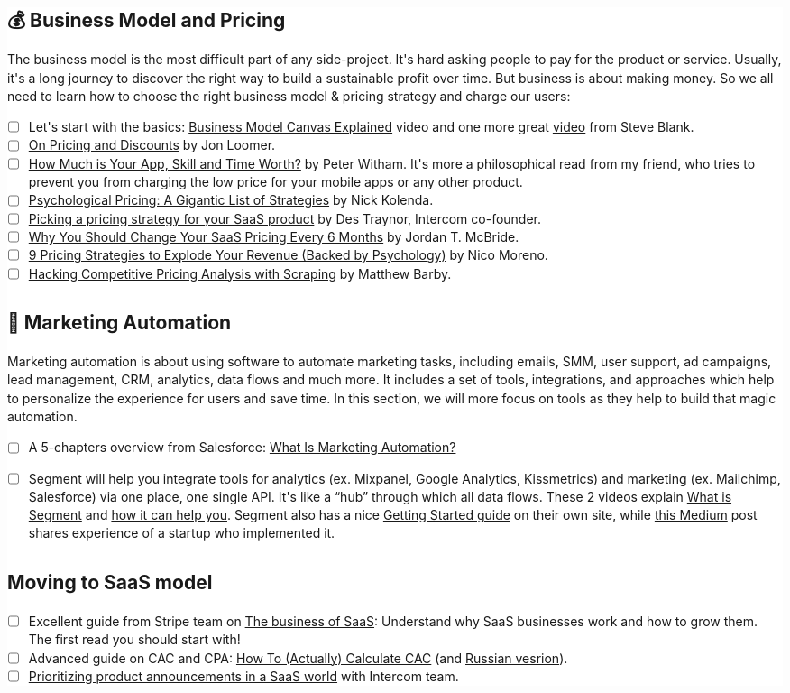 ## :moneybag: Business Model and Pricing
The business model is the most difficult part of any side-project. It's hard asking people to pay for the product or service. Usually, it's a long journey to discover the right way to build a sustainable profit over time. But business is about making money. So we all need to learn how to choose the right business model & pricing strategy and charge our users: 
- [ ] Let's start with the basics: [Business Model Canvas Explained](https://www.youtube.com/watch?v=QoAOzMTLP5s) video and one more great [video](https://www.youtube.com/watch?v=IP0cUBWTgpY) from Steve Blank.
- [ ] [On Pricing and Discounts](https://www.jonloomer.com/2017/03/02/entrepreneurs-pricing-discounts/) by Jon Loomer.
- [ ] [How Much is Your App, Skill and Time Worth?](https://peterwitham.com/development-notes/how-much-is-your-app-skill-and-time-worth/) by Peter Witham. It's more a philosophical read from my friend, who tries to prevent you from charging the low price for your mobile apps or any other product.
- [ ] [Psychological Pricing: A Gigantic List of Strategies](https://www.nickkolenda.com/psychological-pricing-strategies/) by Nick Kolenda.
- [ ] [Picking a pricing strategy for your SaaS product](https://blog.intercom.com/picking-your-pricing-model/) by Des Traynor, Intercom co-founder.
- [ ] [Why You Should Change Your SaaS Pricing Every 6 Months](http://www.priceintelligently.com/blog/why-you-should-change-your-saas-pricing-every-six-months) by Jordan T. McBride.
- [ ] [9 Pricing Strategies to Explode Your Revenue (Backed by Psychology)](https://sumo.com/stories/marketing-pricing-strategies) by Nico Moreno.
- [ ] [Hacking Competitive Pricing Analysis with Scraping](https://www.matthewbarby.com/competitive-pricing-analysis/) by Matthew Barby.

## 🔮 Marketing Automation
Marketing automation is about using software to automate marketing tasks, including emails, SMM, user support, ad campaigns, lead management, CRM, analytics, data flows and much more. It includes a set of tools, integrations, and approaches which help to personalize the experience for users and save time. In this section, we will more focus on tools as they help to build that magic automation.

- [ ] A 5-chapters overview from Salesforce: [What Is Marketing Automation?](https://www.salesforce.com/products/marketing-cloud/what-is-marketing-automation/)
- [ ] [Segment](https://segment.com/) will help you integrate tools for analytics (ex. Mixpanel, Google Analytics, Kissmetrics) and marketing (ex. Mailchimp, Salesforce) via one place, one single API. It's like a “hub” through which all data flows. These 2 videos explain [What is Segment](https://www.youtube.com/watch?v=Hkk2f9GwyNg) and [how it can help you](https://www.youtube.com/watch?v=eWawMS4nw-4&t=308s). Segment also has a nice [Getting Started guide](https://segment.com/docs/guides/#getting%20started%20with%20segment) on their own site, while [this Medium](https://medium.com/saas-user-onboarding-resources/how-to-hack-your-analytics-with-segment-io-500acfc32254) post shares experience of a startup who implemented it.


## Moving to SaaS model

- [ ] Excellent guide from Stripe team on [The business of SaaS](https://stripe.com/atlas/guides/business-of-saas#high-touch-saas-sales): Understand why SaaS businesses work and how to grow them. The first read you should start with! 
- [ ] Advanced guide on CAC and CPA: [How To (Actually) Calculate CAC](http://andrewchen.co/how-to-actually-calculate-cac/) (and [Russian vesrion](https://vc.ru/21195-cac-calculation)).
- [ ] [Prioritizing product announcements in a SaaS world](https://blog.intercom.com/prioritizing-product-announcements-saas-world/) with Intercom team. 
